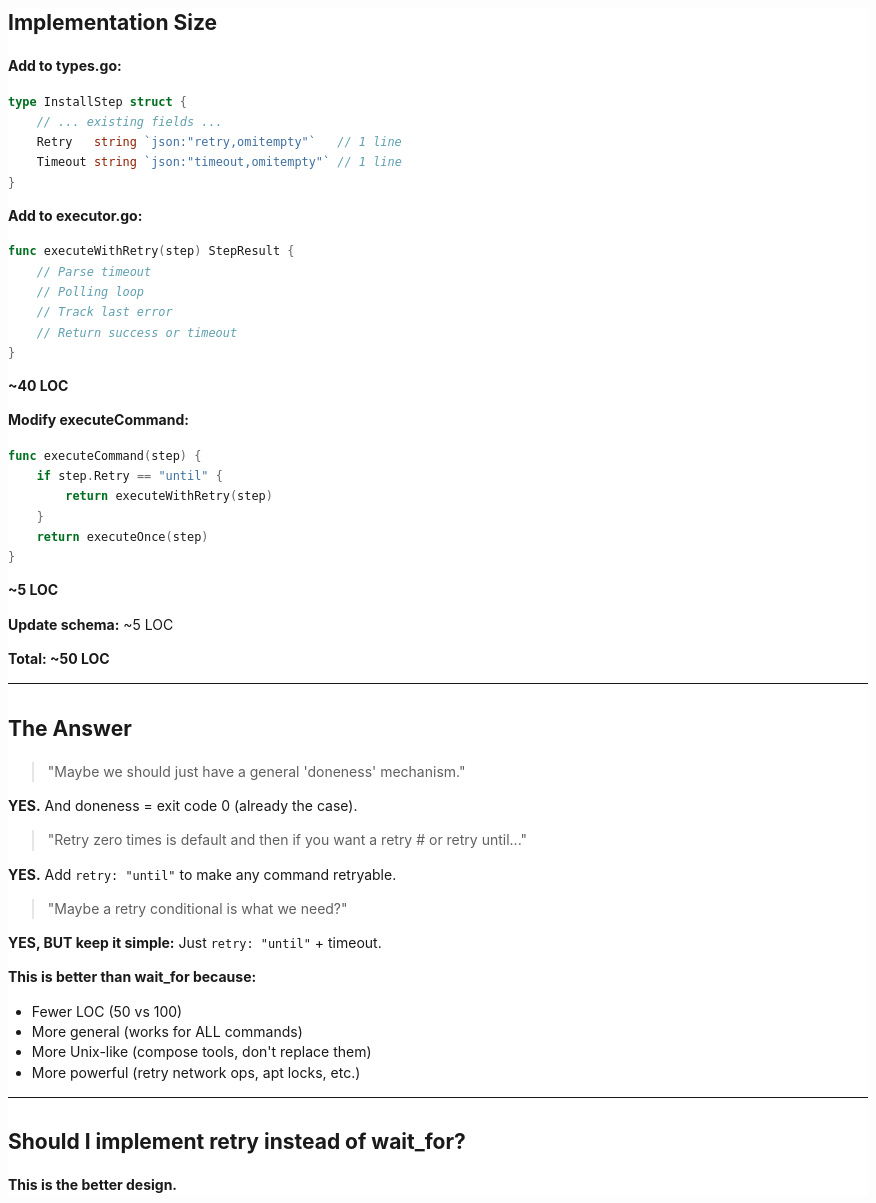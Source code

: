 
## Implementation Size

**Add to types.go:**
```go
type InstallStep struct {
    // ... existing fields ...
    Retry   string `json:"retry,omitempty"`   // 1 line
    Timeout string `json:"timeout,omitempty"` // 1 line
}
```

**Add to executor.go:**
```go
func executeWithRetry(step) StepResult {
    // Parse timeout
    // Polling loop
    // Track last error
    // Return success or timeout
}
```
**~40 LOC**

**Modify executeCommand:**
```go
func executeCommand(step) {
    if step.Retry == "until" {
        return executeWithRetry(step)
    }
    return executeOnce(step)
}
```
**~5 LOC**

**Update schema:** ~5 LOC

**Total: ~50 LOC**

---

## The Answer

> "Maybe we should just have a general 'doneness' mechanism."

**YES.** And doneness = exit code 0 (already the case).

> "Retry zero times is default and then if you want a retry # or retry until..."

**YES.** Add `retry: "until"` to make any command retryable.

> "Maybe a retry conditional is what we need?"

**YES, BUT keep it simple:** Just `retry: "until"` + timeout.

**This is better than wait_for because:**
- Fewer LOC (50 vs 100)
- More general (works for ALL commands)
- More Unix-like (compose tools, don't replace them)
- More powerful (retry network ops, apt locks, etc.)

---

## Should I implement retry instead of wait_for?

**This is the better design.**
